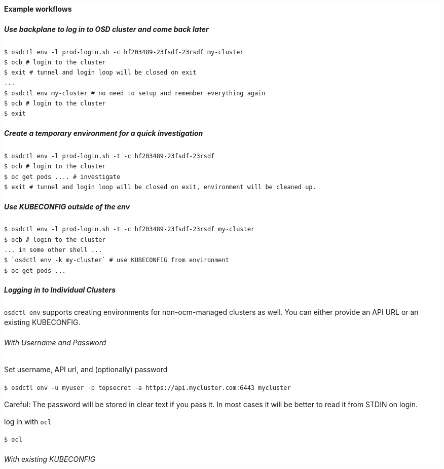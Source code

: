 #### Example workflows

##### Use backplane to log in to OSD cluster and come back later

```
$ osdctl env -l prod-login.sh -c hf203489-23fsdf-23rsdf my-cluster
$ ocb # login to the cluster
$ exit # tunnel and login loop will be closed on exit
...
$ osdctl env my-cluster # no need to setup and remember everything again
$ ocb # login to the cluster
$ exit
```

##### Create a temporary environment for a quick investigation

```
$ osdctl env -l prod-login.sh -t -c hf203489-23fsdf-23rsdf
$ ocb # login to the cluster
$ oc get pods .... # investigate
$ exit # tunnel and login loop will be closed on exit, environment will be cleaned up.
```

##### Use KUBECONFIG outside of the env

```
$ osdctl env -l prod-login.sh -t -c hf203489-23fsdf-23rsdf my-cluster
$ ocb # login to the cluster
... in some other shell ...
$ `osdctl env -k my-cluster` # use KUBECONFIG from environment
$ oc get pods ...
```

##### Logging in to Individual Clusters

`osdctl env` supports creating environments for non-ocm-managed clusters as well.
You can either provide an API URL or an existing KUBECONFIG.

###### With Username and Password

Set username, API url, and (optionally) password

```
$ osdctl env -u myuser -p topsecret -a https://api.mycluster.com:6443 mycluster
```

Careful: The password will be stored in clear text if you pass it.
In most cases it will be better to read it from STDIN on login.

log in with `ocl`

```
$ ocl
```

###### With existing KUBECONFIG
